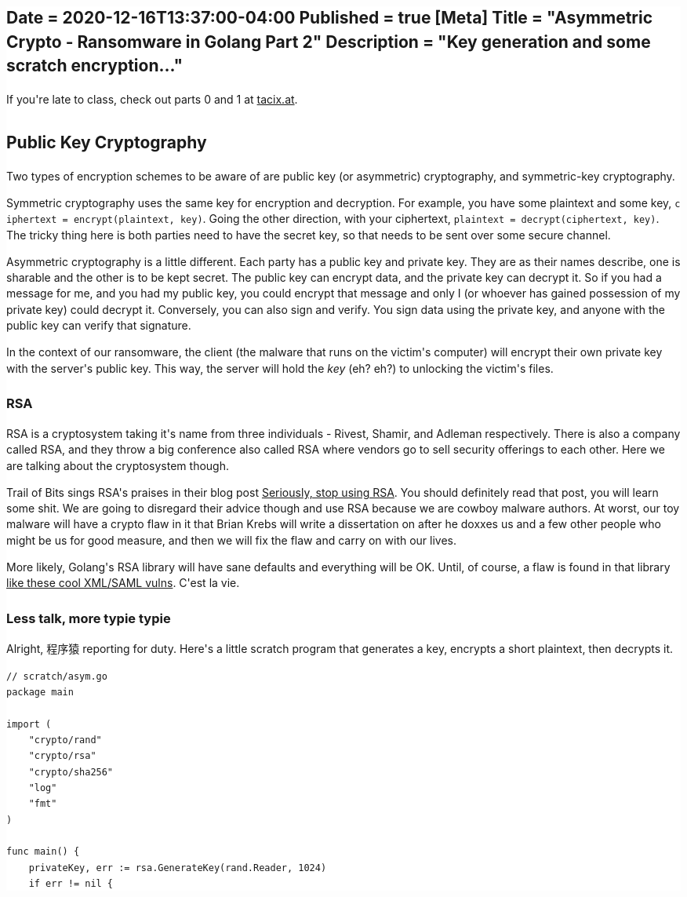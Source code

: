 Date = 2020-12-16T13:37:00-04:00
Published = true
[Meta]
Title = "Asymmetric Crypto - Ransomware in Golang Part 2"
Description = "Key generation and some scratch encryption..."
---

If you're late to class, check out parts 0 and 1 at [tacix.at](https://tacix.at).

## Public Key Cryptography

Two types of encryption schemes to be aware of are public key (or asymmetric) cryptography, and symmetric-key cryptography. 

Symmetric cryptography uses the same key for encryption and decryption. For example, you have some plaintext and some key, `ciphertext = encrypt(plaintext, key)`. Going the other direction, with your ciphertext, `plaintext = decrypt(ciphertext, key)`. The tricky thing here is both parties need to have the secret key, so that needs to be sent over some secure channel.

Asymmetric cryptography is a little different. Each party has a public key and private key. They are as their names describe, one is sharable and the other is to be kept secret. The public key can encrypt data, and the private key can decrypt it. So if you had a message for me, and you had my public key, you could encrypt that message and only I (or whoever has gained possession of my private key) could decrypt it. Conversely, you can also sign and verify. You sign data using the private key, and anyone with the public key can verify that signature. 

In the context of our ransomware, the client (the malware that runs on the victim's computer) will encrypt their own private key with the server's public key. This way, the server will hold the *key* (eh? eh?) to unlocking the victim's files.

### RSA

RSA is a cryptosystem taking it's name from three individuals - Rivest, Shamir, and Adleman respectively. There is also a company called RSA, and they throw a big conference also called RSA where vendors go to sell security offerings to each other. Here we are talking about the cryptosystem though. 

Trail of Bits sings RSA's praises in their blog post [Seriously, stop using RSA](https://blog.trailofbits.com/2019/07/08/fuck-rsa/). You should definitely read that post, you will learn some shit. We are going to disregard their advice though and use RSA because we are cowboy malware authors. At worst, our toy malware will have a crypto flaw in it that Brian Krebs will write a dissertation on after he doxxes us and a few other people who might be us for good measure, and then we will fix the flaw and carry on with our lives.

More likely, Golang's RSA library will have sane defaults and everything will be OK. Until, of course, a flaw is found in that library [like these cool XML/SAML vulns](https://mattermost.com/blog/coordinated-disclosure-go-xml-vulnerabilities/). C'est la vie.

### Less talk, more typie typie 

Alright, 程序猿 reporting for duty. Here's a little scratch program that generates a key, encrypts a short plaintext, then decrypts it.

```golang
// scratch/asym.go
package main

import (
	"crypto/rand"
	"crypto/rsa"
	"crypto/sha256"
	"log"
	"fmt"
)

func main() {
	privateKey, err := rsa.GenerateKey(rand.Reader, 1024)
	if err != nil {
```